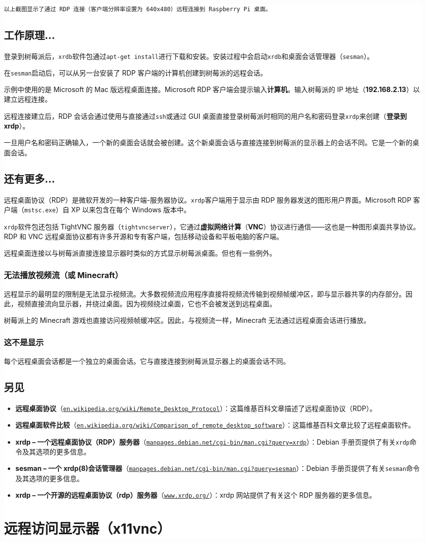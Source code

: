     以上截图显示了通过 RDP 连接（客户端分辨率设置为 640x480）远程连接到 Raspberry Pi 桌面。

## 工作原理...

登录到树莓派后，`xrdb`软件包通过`apt-get install`进行下载和安装。安装过程中会启动`xrdb`和桌面会话管理器（`sesman`）。

在`sesman`启动后，可以从另一台安装了 RDP 客户端的计算机创建到树莓派的远程会话。

示例中使用的是 Microsoft 的 Mac 版远程桌面连接。Microsoft RDP 客户端会提示输入**计算机**。输入树莓派的 IP 地址（**192.168.2.13**）以建立远程连接。

远程连接建立后，RDP 会话会通过使用与直接通过`ssh`或通过 GUI 桌面直接登录树莓派时相同的用户名和密码登录`xrdp`来创建（**登录到 xrdp**）。

一旦用户名和密码正确输入，一个新的桌面会话就会被创建。这个新桌面会话与直接连接到树莓派的显示器上的会话不同。它是一个新的桌面会话。

## 还有更多...

远程桌面协议（RDP）是微软开发的一种客户端-服务器协议。`xrdp`客户端用于显示由 RDP 服务器发送的图形用户界面。Microsoft RDP 客户端（`mstsc.exe`）自 XP 以来包含在每个 Windows 版本中。

`xrdp`软件包还包括 TightVNC 服务器（`tightvncserver`），它通过**虚拟网络计算**（**VNC**）协议进行通信——这也是一种图形桌面共享协议。RDP 和 VNC 远程桌面协议都有许多开源和专有客户端，包括移动设备和平板电脑的客户端。

远程桌面连接以与树莓派直接连接显示器时类似的方式显示树莓派桌面。但也有一些例外。

### 无法播放视频流（或 Minecraft）

远程显示的最明显的限制是无法显示视频流。大多数视频流应用程序直接将视频流传输到视频帧缓冲区，即与显示器共享的内存部分。因此，视频直接流向显示器，并绕过桌面。因为视频绕过桌面，它也不会被发送到远程桌面。

树莓派上的 Minecraft 游戏也直接访问视频帧缓冲区。因此，与视频流一样，Minecraft 无法通过远程桌面会话进行播放。

### 这不是显示

每个远程桌面会话都是一个独立的桌面会话。它与直接连接到树莓派显示器上的桌面会话不同。

## 另见

+   **远程桌面协议**（[`en.wikipedia.org/wiki/Remote_Desktop_Protocol`](http://en.wikipedia.org/wiki/Remote_Desktop_Protocol)）：这篇维基百科文章描述了远程桌面协议（RDP）。

+   **远程桌面软件比较**（[`en.wikipedia.org/wiki/Comparison_of_remote_desktop_software`](http://en.wikipedia.org/wiki/Comparison_of_remote_desktop_software)）：这篇维基百科文章比较了远程桌面软件。

+   **xrdp – 一个远程桌面协议（RDP）服务器**（[`manpages.debian.net/cgi-bin/man.cgi?query=xrdp`](http://manpages.debian.net/cgi-bin/man.cgi?query=xrdp)）：Debian 手册页提供了有关`xrdp`命令及其选项的更多信息。

+   **sesman – 一个 xrdp(8)会话管理器**（[`manpages.debian.net/cgi-bin/man.cgi?query=sesman`](http://manpages.debian.net/cgi-bin/man.cgi?query=sesman)）：Debian 手册页提供了有关`sesman`命令及其选项的更多信息。

+   **xrdp – 一个开源的远程桌面协议（rdp）服务器**（[`www.xrdp.org/`](http://www.xrdp.org/)）：xrdp 网站提供了有关这个 RDP 服务器的更多信息。

# 远程访问显示器（x11vnc）
